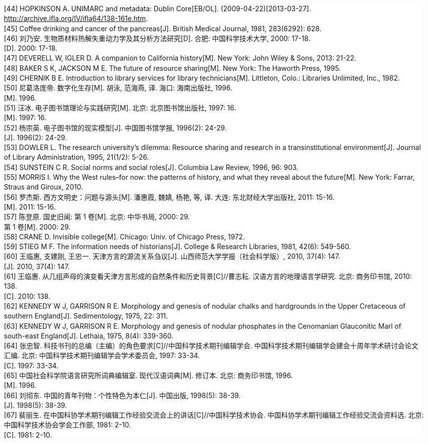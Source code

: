   <div class="csl-entry">[44]	HOPKINSON A. UNIMARC and metadata: Dublin Core[EB/OL]. (2009-04-22)[2013-03-27]. <a href="http://archive.ifla.org/IV/ifla64/138-161e.htm">http://archive.ifla.org/IV/ifla64/138-161e.htm</a>.</div>
  <div class="csl-entry">[45]	Coffee drinking and cancer of the pancreas[J]. British Medical Journal, 1981, 283(6292): 628.</div>
  <div class="csl-entry">[46]	刘乃安. 生物质材料热解失重动力学及其分析方法研究[D]. 合肥: 中国科学技术大学, 2000: 17-18.
    <div class="csl-block">[D]. 2000: 17-18.</div>
  </div>
  <div class="csl-entry">[47]	DEVERELL W, IGLER D. A companion to California history[M]. New York: John Wiley &#38; Sons, 2013: 21-22.</div>
  <div class="csl-entry">[48]	BAKER S K, JACKSON M E. The future of resource sharing[M]. New York: The Haworth Press, 1995.</div>
  <div class="csl-entry">[49]	CHERNIK B E. Introduction to library services for library technicians[M]. Littleton, Colo.: Libraries Unlimited, Inc., 1982.</div>
  <div class="csl-entry">[50]	尼葛洛庞帝. 数字化生存[M]. 胡泳, 范海燕, 译. 海口: 海南出版社, 1996.
    <div class="csl-block">[M]. 1996.</div>
  </div>
  <div class="csl-entry">[51]	汪冰. 电子图书馆理论与实践研究[M]. 北京: 北京图书馆出版社, 1997: 16.
    <div class="csl-block">[M]. 1997: 16.</div>
  </div>
  <div class="csl-entry">[52]	杨宗英. 电子图书馆的现实模型[J]. 中国图书馆学报, 1996(2): 24-29.
    <div class="csl-block">[J]. 1996(2): 24-29.</div>
  </div>
  <div class="csl-entry">[53]	DOWLER L. The research university’s dilemma: Resource sharing and research in a transinstitutional environment[J]. Journal of Library Administration, 1995, 21(1/2): 5-26.</div>
  <div class="csl-entry">[54]	SUNSTEIN C R. Social norms and social roles[J]. Columbia Law Review, 1996, 96: 903.</div>
  <div class="csl-entry">[55]	MORRIS I. Why the West rules–for now: the patterns of history, and what they reveal about the future[M]. New York: Farrar, Straus and Giroux, 2010.</div>
  <div class="csl-entry">[56]	罗杰斯. 西方文明史：问题与源头[M]. 潘惠霞, 魏婧, 杨艳, 等, 译. 大连: 东北财经大学出版社, 2011: 15-16.
    <div class="csl-block">[M]. 2011: 15-16.</div>
  </div>
  <div class="csl-entry">[57]	陈登原. 国史旧闻: 第 1 卷[M]. 北京: 中华书局, 2000: 29.
    <div class="csl-block">第 1 卷[M]. 2000: 29.</div>
  </div>
  <div class="csl-entry">[58]	CRANE D. Invisible college[M]. Chicago: Univ. of Chicago Press, 1972.</div>
  <div class="csl-entry">[59]	STIEG M F. The information needs of historians[J]. College &#38; Research Libraries, 1981, 42(6): 549-560.</div>
  <div class="csl-entry">[60]	王临惠, 支建刚, 王忠一. 天津方言的源流关系刍议[J]. 山西师范大学学报（社会科学版）, 2010, 37(4): 147.
    <div class="csl-block">[J]. 2010, 37(4): 147.</div>
  </div>
  <div class="csl-entry">[61]	王临惠. 从几组声母的演变看天津方言形成的自然条件和历史背景[C]//曹志耘. 汉语方言的地理语言学研究. 北京: 商务印书馆, 2010: 138.
    <div class="csl-block">[C]. 2010: 138.</div>
  </div>
  <div class="csl-entry">[62]	KENNEDY W J, GARRISON R E. Morphology and genesis of nodular chalks and hardgrounds in the Upper Cretaceous of southern England[J]. Sedimentology, 1975, 22: 311.</div>
  <div class="csl-entry">[63]	KENNEDY W J, GARRISON R E. Morphology and genesis of nodular phosphates in the Cenomanian Glauconitic Marl of south-east England[J]. Lethaia, 1975, 8(4): 339-360.</div>
  <div class="csl-entry">[64]	张忠智. 科技书刊的总编（主编）的角色要求[C]//中国科学技术期刊编辑学会. 中国科学技术期刊编辑学会建会十周年学术研讨会论文汇编. 北京: 中国科学技术期刊编辑学会学术委员会, 1997: 33-34.
    <div class="csl-block">[C]. 1997: 33-34.</div>
  </div>
  <div class="csl-entry">[65]	中国社会科学院语言研究所词典编辑室. 现代汉语词典[M]. 修订本. 北京: 商务印书馆, 1996.
    <div class="csl-block">[M]. 1996.</div>
  </div>
  <div class="csl-entry">[66]	刘彻东. 中国的青年刊物：个性特色为本仁[J]. 中国出版, 1998(5): 38-39.
    <div class="csl-block">[J]. 1998(5): 38-39.</div>
  </div>
  <div class="csl-entry">[67]	裴丽生. 在中国科协学术期刊编辑工作经验交流会上的讲话[C]//中国科学技术协会. 中国科协学术期刊编辑工作经验交流会资料选. 北京: 中国科学技术协会学会工作部, 1981: 2-10.
    <div class="csl-block">[C]. 1981: 2-10.</div>